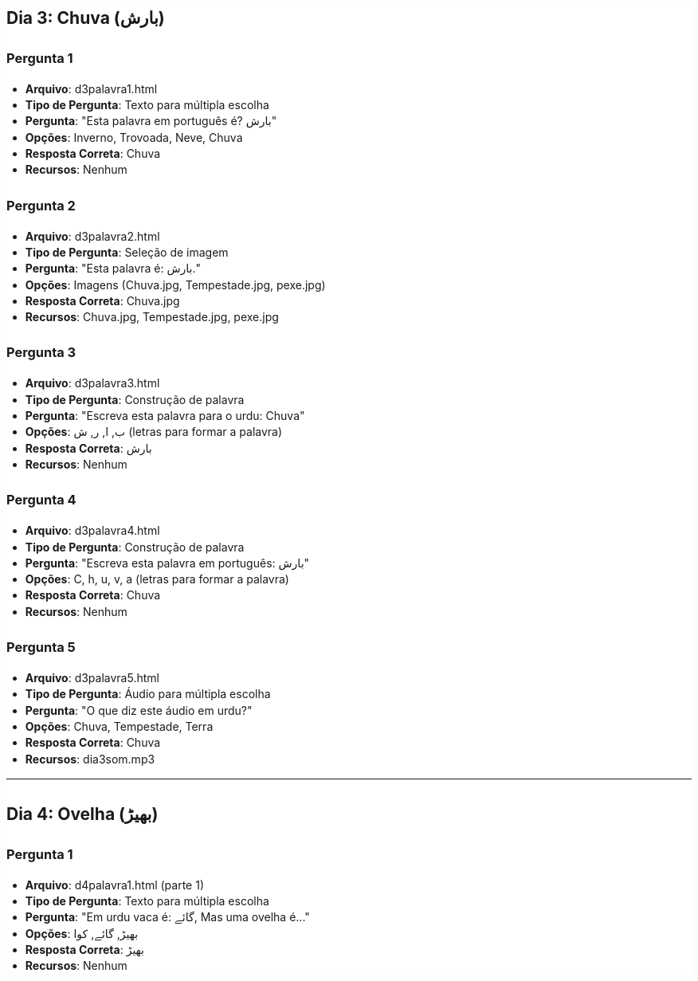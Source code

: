 ## Dia 3: Chuva (بارش)

### Pergunta 1
- **Arquivo**: d3palavra1.html
- **Tipo de Pergunta**: Texto para múltipla escolha
- **Pergunta**: "Esta palavra em português é? بارش"
- **Opções**: Inverno, Trovoada, Neve, Chuva
- **Resposta Correta**: Chuva
- **Recursos**: Nenhum

### Pergunta 2
- **Arquivo**: d3palavra2.html
- **Tipo de Pergunta**: Seleção de imagem
- **Pergunta**: "Esta palavra é: بارش."
- **Opções**: Imagens (Chuva.jpg, Tempestade.jpg, pexe.jpg)
- **Resposta Correta**: Chuva.jpg
- **Recursos**: Chuva.jpg, Tempestade.jpg, pexe.jpg

### Pergunta 3
- **Arquivo**: d3palavra3.html
- **Tipo de Pergunta**: Construção de palavra
- **Pergunta**: "Escreva esta palavra para o urdu: Chuva"
- **Opções**: ب, ا, ر, ش (letras para formar a palavra)
- **Resposta Correta**: بارش
- **Recursos**: Nenhum

### Pergunta 4
- **Arquivo**: d3palavra4.html
- **Tipo de Pergunta**: Construção de palavra
- **Pergunta**: "Escreva esta palavra em português: بارش"
- **Opções**: C, h, u, v, a (letras para formar a palavra)
- **Resposta Correta**: Chuva
- **Recursos**: Nenhum

### Pergunta 5
- **Arquivo**: d3palavra5.html
- **Tipo de Pergunta**: Áudio para múltipla escolha
- **Pergunta**: "O que diz este áudio em urdu?"
- **Opções**: Chuva, Tempestade, Terra
- **Resposta Correta**: Chuva
- **Recursos**: dia3som.mp3

---

## Dia 4: Ovelha (بھیڑ)

### Pergunta 1
- **Arquivo**: d4palavra1.html (parte 1)
- **Tipo de Pergunta**: Texto para múltipla escolha
- **Pergunta**: "Em urdu vaca é: گائے, Mas uma ovelha é..."
- **Opções**: بھیڑ, گائے, کوا
- **Resposta Correta**: بھیڑ
- **Recursos**: Nenhum
